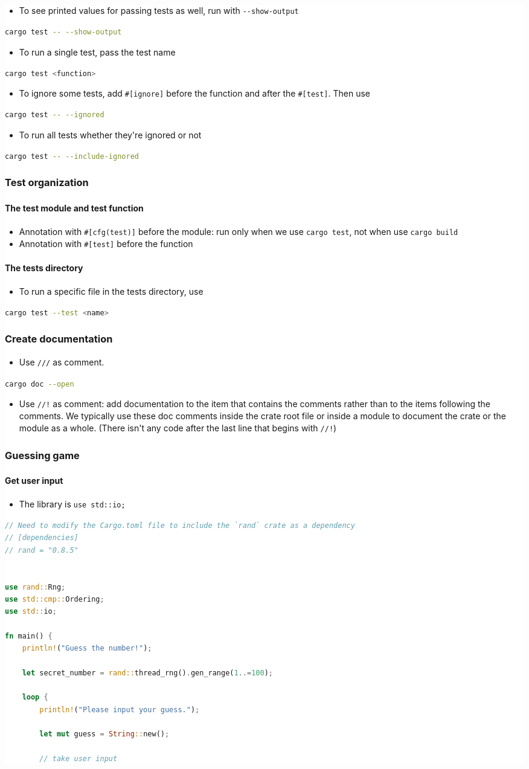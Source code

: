 - To see printed values for passing tests as well, run with `--show-output`
```bash
cargo test -- --show-output
```

- To run a single test, pass the test name
```bash
cargo test <function>
```

- To ignore some tests, add `#[ignore]` before the function and after the `#[test]`. Then use
```bash
cargo test -- --ignored
```

- To run all tests whether they're ignored or not
```bash
cargo test -- --include-ignored
```

### Test organization
#### The test module and test function
- Annotation with `#[cfg(test)]` before the module: run only when we use `cargo test`, not when use `cargo build`
- Annotation with `#[test]` before the function

#### The tests directory
- To run a specific file in the tests directory, use
```bash
cargo test --test <name>
```


### Create documentation
- Use `///` as comment.
```bash
cargo doc --open
```
- Use `//!` as comment: add documentation to the item that contains the comments rather than to the items following the comments. We typically use these doc comments inside the crate root file or inside a module to document the crate or the module as a whole. (There isn't any code after the last line that begins with `//!`)
### Guessing game
#### Get user input
- The library is `use std::io;`
```rust
// Need to modify the Cargo.toml file to include the `rand` crate as a dependency
// [dependencies]
// rand = "0.8.5"


use rand::Rng;
use std::cmp::Ordering;
use std::io;

fn main() {
    println!("Guess the number!");

    let secret_number = rand::thread_rng().gen_range(1..=100);

    loop {
        println!("Please input your guess.");

        let mut guess = String::new();

        // take user input
```